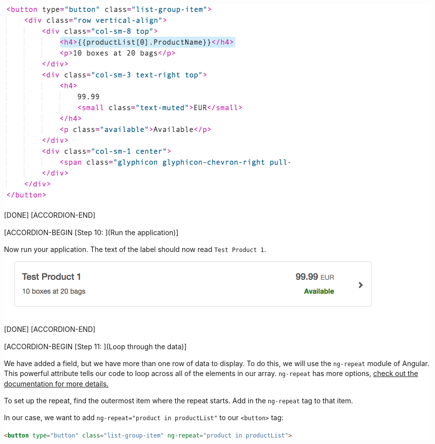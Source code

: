 ![add dynamic data to product name](3-3.png)

[DONE]
[ACCORDION-END]

[ACCORDION-BEGIN [Step 10: ](Run the application)]

Now run your application.  The text of the label should now read `Test Product 1`.

![display product name is now test data](3-4.png)

[DONE]
[ACCORDION-END]

[ACCORDION-BEGIN [Step 11: ](Loop through the data)]

We have added a field, but we have more than one row of data to display.  To do this, we will use the `ng-repeat` module of Angular.  This powerful attribute tells our code to loop across all of the elements in our array.  `ng-repeat` has more options, [check out the documentation for more details.](https://docs.angularjs.org/api/ng/directive/ngRepeat)

To set up the repeat, find the outermost item where the repeat starts.  Add in the `ng-repeat` tag to that item.

In our case, we want to add `ng-repeat="product in productList"` to our `<button>` tag:

```html
<button type="button" class="list-group-item" ng-repeat="product in productList">
```
